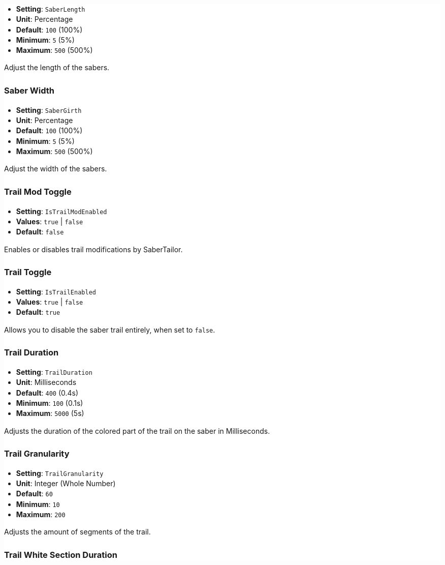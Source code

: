 - **Setting**: `SaberLength`
- **Unit**: Percentage
- **Default**: `100` (100%)
- **Minimum**: `5` (5%)
- **Maximum**: `500` (500%)

Adjust the length of the sabers.

### Saber Width

- **Setting**: `SaberGirth`
- **Unit**: Percentage
- **Default**: `100` (100%)
- **Minimum**: `5` (5%)
- **Maximum**: `500` (500%)

Adjust the width of the sabers.

### Trail Mod Toggle

- **Setting**: `IsTrailModEnabled`
- **Values**: `true` | `false`
- **Default**: `false`

Enables or disables trail modifications by SaberTailor.

### Trail Toggle

- **Setting**: `IsTrailEnabled`
- **Values**: `true` | `false`
- **Default**: `true`

Allows you to disable the saber trail entirely, when set to `false`.

### Trail Duration

- **Setting**: `TrailDuration`
- **Unit**: Milliseconds
- **Default**: `400` (0.4s)
- **Minimum**: `100` (0.1s)
- **Maximum**: `5000` (5s)

Adjusts the duration of the colored part of the trail on the saber in Milliseconds.

### Trail Granularity

- **Setting**: `TrailGranularity`
- **Unit**: Integer (Whole Number)
- **Default**: `60`
- **Minimum**: `10`
- **Maximum**: `200`

Adjusts the amount of segments of the trail.

### Trail White Section Duration
